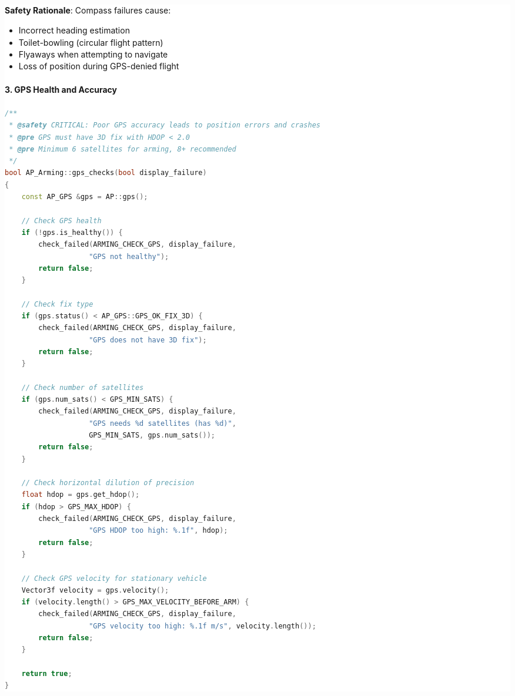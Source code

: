 **Safety Rationale**: Compass failures cause:
- Incorrect heading estimation
- Toilet-bowling (circular flight pattern)
- Flyaways when attempting to navigate
- Loss of position during GPS-denied flight

#### 3. GPS Health and Accuracy

```cpp
/**
 * @safety CRITICAL: Poor GPS accuracy leads to position errors and crashes
 * @pre GPS must have 3D fix with HDOP < 2.0
 * @pre Minimum 6 satellites for arming, 8+ recommended
 */
bool AP_Arming::gps_checks(bool display_failure)
{
    const AP_GPS &gps = AP::gps();
    
    // Check GPS health
    if (!gps.is_healthy()) {
        check_failed(ARMING_CHECK_GPS, display_failure,
                    "GPS not healthy");
        return false;
    }
    
    // Check fix type
    if (gps.status() < AP_GPS::GPS_OK_FIX_3D) {
        check_failed(ARMING_CHECK_GPS, display_failure,
                    "GPS does not have 3D fix");
        return false;
    }
    
    // Check number of satellites
    if (gps.num_sats() < GPS_MIN_SATS) {
        check_failed(ARMING_CHECK_GPS, display_failure,
                    "GPS needs %d satellites (has %d)",
                    GPS_MIN_SATS, gps.num_sats());
        return false;
    }
    
    // Check horizontal dilution of precision
    float hdop = gps.get_hdop();
    if (hdop > GPS_MAX_HDOP) {
        check_failed(ARMING_CHECK_GPS, display_failure,
                    "GPS HDOP too high: %.1f", hdop);
        return false;
    }
    
    // Check GPS velocity for stationary vehicle
    Vector3f velocity = gps.velocity();
    if (velocity.length() > GPS_MAX_VELOCITY_BEFORE_ARM) {
        check_failed(ARMING_CHECK_GPS, display_failure,
                    "GPS velocity too high: %.1f m/s", velocity.length());
        return false;
    }
    
    return true;
}
```
